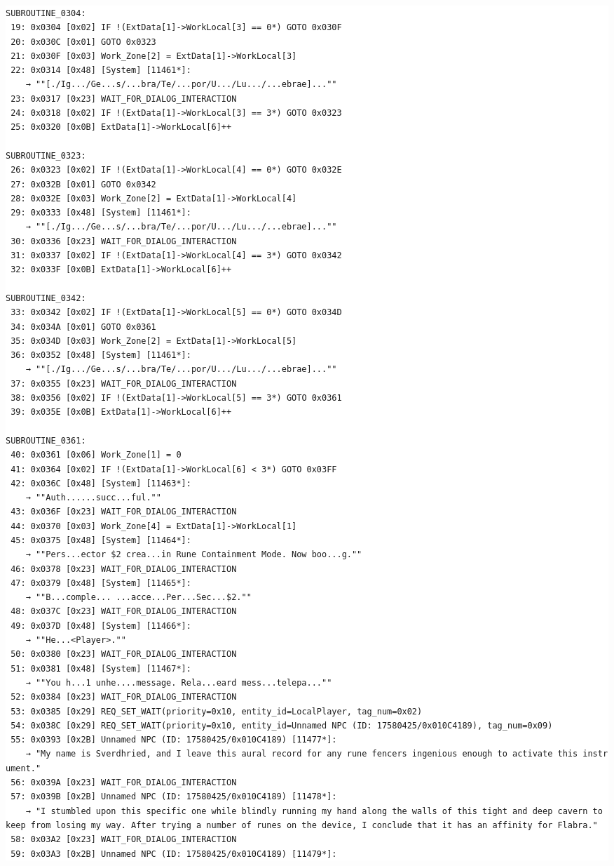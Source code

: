 ```
SUBROUTINE_0304:
 19: 0x0304 [0x02] IF !(ExtData[1]->WorkLocal[3] == 0*) GOTO 0x030F
 20: 0x030C [0x01] GOTO 0x0323
 21: 0x030F [0x03] Work_Zone[2] = ExtData[1]->WorkLocal[3]
 22: 0x0314 [0x48] [System] [11461*]:
    → ""[./Ig.../Ge...s/...bra/Te/...por/U.../Lu.../...ebrae]...""
 23: 0x0317 [0x23] WAIT_FOR_DIALOG_INTERACTION
 24: 0x0318 [0x02] IF !(ExtData[1]->WorkLocal[3] == 3*) GOTO 0x0323
 25: 0x0320 [0x0B] ExtData[1]->WorkLocal[6]++

SUBROUTINE_0323:
 26: 0x0323 [0x02] IF !(ExtData[1]->WorkLocal[4] == 0*) GOTO 0x032E
 27: 0x032B [0x01] GOTO 0x0342
 28: 0x032E [0x03] Work_Zone[2] = ExtData[1]->WorkLocal[4]
 29: 0x0333 [0x48] [System] [11461*]:
    → ""[./Ig.../Ge...s/...bra/Te/...por/U.../Lu.../...ebrae]...""
 30: 0x0336 [0x23] WAIT_FOR_DIALOG_INTERACTION
 31: 0x0337 [0x02] IF !(ExtData[1]->WorkLocal[4] == 3*) GOTO 0x0342
 32: 0x033F [0x0B] ExtData[1]->WorkLocal[6]++

SUBROUTINE_0342:
 33: 0x0342 [0x02] IF !(ExtData[1]->WorkLocal[5] == 0*) GOTO 0x034D
 34: 0x034A [0x01] GOTO 0x0361
 35: 0x034D [0x03] Work_Zone[2] = ExtData[1]->WorkLocal[5]
 36: 0x0352 [0x48] [System] [11461*]:
    → ""[./Ig.../Ge...s/...bra/Te/...por/U.../Lu.../...ebrae]...""
 37: 0x0355 [0x23] WAIT_FOR_DIALOG_INTERACTION
 38: 0x0356 [0x02] IF !(ExtData[1]->WorkLocal[5] == 3*) GOTO 0x0361
 39: 0x035E [0x0B] ExtData[1]->WorkLocal[6]++

SUBROUTINE_0361:
 40: 0x0361 [0x06] Work_Zone[1] = 0
 41: 0x0364 [0x02] IF !(ExtData[1]->WorkLocal[6] < 3*) GOTO 0x03FF
 42: 0x036C [0x48] [System] [11463*]:
    → ""Auth......succ...ful.""
 43: 0x036F [0x23] WAIT_FOR_DIALOG_INTERACTION
 44: 0x0370 [0x03] Work_Zone[4] = ExtData[1]->WorkLocal[1]
 45: 0x0375 [0x48] [System] [11464*]:
    → ""Pers...ector $2 crea...in Rune Containment Mode. Now boo...g.""
 46: 0x0378 [0x23] WAIT_FOR_DIALOG_INTERACTION
 47: 0x0379 [0x48] [System] [11465*]:
    → ""B...comple... ...acce...Per...Sec...$2.""
 48: 0x037C [0x23] WAIT_FOR_DIALOG_INTERACTION
 49: 0x037D [0x48] [System] [11466*]:
    → ""He...<Player>.""
 50: 0x0380 [0x23] WAIT_FOR_DIALOG_INTERACTION
 51: 0x0381 [0x48] [System] [11467*]:
    → ""You h...1 unhe....message. Rela...eard mess...telepa...""
 52: 0x0384 [0x23] WAIT_FOR_DIALOG_INTERACTION
 53: 0x0385 [0x29] REQ_SET_WAIT(priority=0x10, entity_id=LocalPlayer, tag_num=0x02)
 54: 0x038C [0x29] REQ_SET_WAIT(priority=0x10, entity_id=Unnamed NPC (ID: 17580425/0x010C4189), tag_num=0x09)
 55: 0x0393 [0x2B] Unnamed NPC (ID: 17580425/0x010C4189) [11477*]:
    → "My name is Sverdhried, and I leave this aural record for any rune fencers ingenious enough to activate this instrument."
 56: 0x039A [0x23] WAIT_FOR_DIALOG_INTERACTION
 57: 0x039B [0x2B] Unnamed NPC (ID: 17580425/0x010C4189) [11478*]:
    → "I stumbled upon this specific one while blindly running my hand along the walls of this tight and deep cavern to keep from losing my way. After trying a number of runes on the device, I conclude that it has an affinity for Flabra."
 58: 0x03A2 [0x23] WAIT_FOR_DIALOG_INTERACTION
 59: 0x03A3 [0x2B] Unnamed NPC (ID: 17580425/0x010C4189) [11479*]:
```